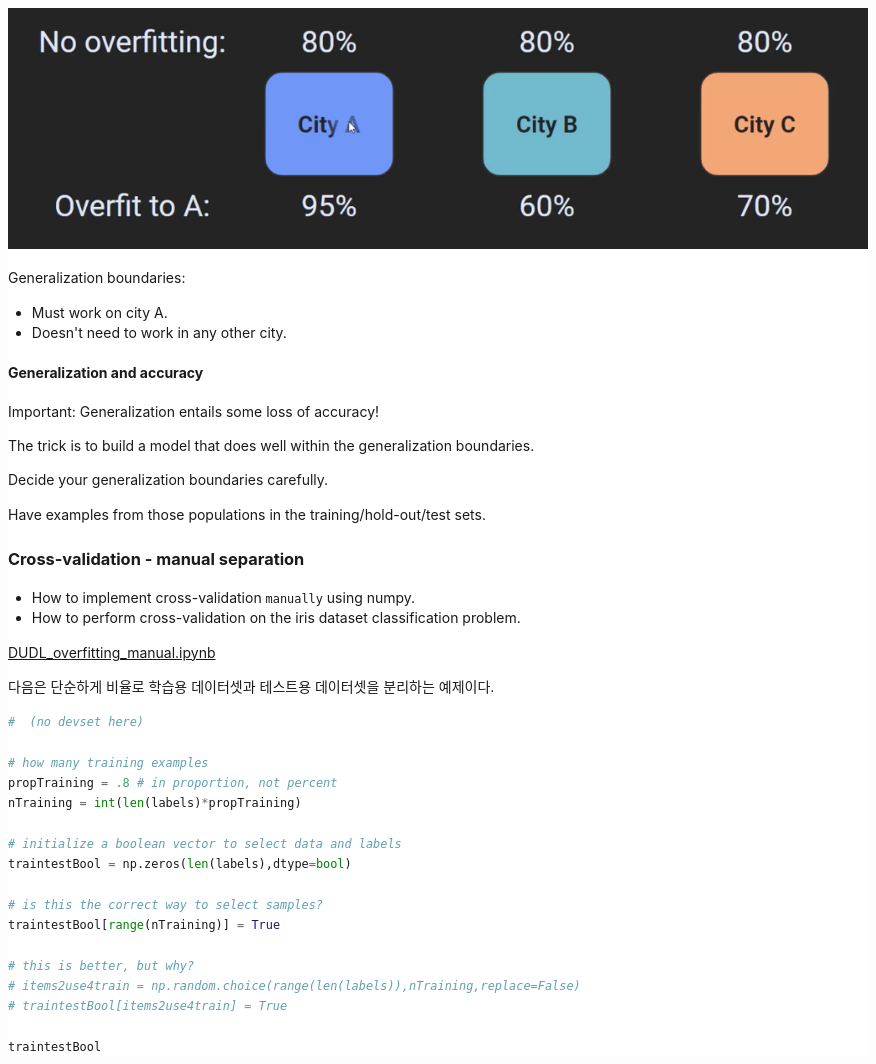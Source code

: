 ![](.md/README.md/2023-05-30-22-14-07.png)

Generalization boundaries:

- Must work on city A.
- Doesn't need to work in any other city.

#### Generalization and accuracy

Important: Generalization entails some loss of accuracy!

The trick is to build a model that does well within the generalization boundaries.

Decide your generalization boundaries carefully.

Have examples from those populations in the training/hold-out/test sets.

### Cross-validation - manual separation

- How to implement cross-validation `manually` using numpy.
- How to perform cross-validation on the iris dataset classification problem.

[DUDL_overfitting_manual.ipynb](../overfitting/DUDL_overfitting_manual.ipynb)

다음은 단순하게 비율로 학습용 데이터셋과 테스트용 데이터셋을 분리하는 예제이다.

```py
#  (no devset here)

# how many training examples
propTraining = .8 # in proportion, not percent
nTraining = int(len(labels)*propTraining)

# initialize a boolean vector to select data and labels
traintestBool = np.zeros(len(labels),dtype=bool)

# is this the correct way to select samples?
traintestBool[range(nTraining)] = True

# this is better, but why?
# items2use4train = np.random.choice(range(len(labels)),nTraining,replace=False)
# traintestBool[items2use4train] = True

traintestBool
```
